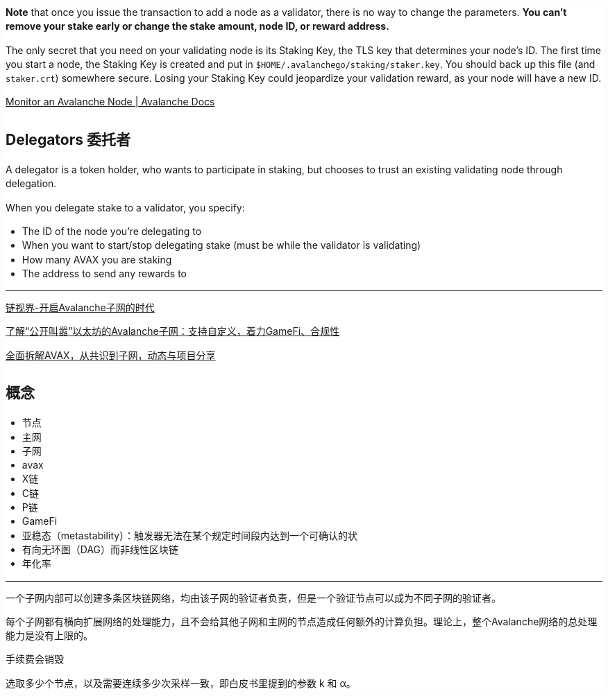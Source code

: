 **Note** that once you issue the transaction to add a node as a validator, there is no way to change the parameters. **You can’t remove your stake early or change the stake amount, node ID, or reward address.**

The only secret that you need on your validating node is its Staking Key, the TLS key that determines your node’s ID. The first time you start a node, the Staking Key is created and put in `$HOME/.avalanchego/staking/staker.key`. You should back up this file (and `staker.crt`) somewhere secure. Losing your Staking Key could jeopardize your validation reward, as your node will have a new ID.

[Monitor an Avalanche Node | Avalanche Docs](https://docs.avax.network/nodes/maintain/setting-up-node-monitoring)

## Delegators 委托者

A delegator is a token holder, who wants to participate in staking, but chooses to trust an existing validating node through delegation.

When you delegate stake to a validator, you specify:

- The ID of the node you’re delegating to
- When you want to start/stop delegating stake (must be while the validator is validating)
- How many AVAX you are staking
- The address to send any rewards to

----

[链视界-开启Avalanche子网的时代](http://www.biwanshequ.com/article-3882-1.html)

[了解“公开叫嚣”以太坊的Avalanche子网：支持自定义，着力GameFi、合规性](https://www.panewslab.com/zh/articledetails/1649924587083808.html)

[全面拆解AVAX，从共识到子网，动态与项目分享](https://www.coinonvip.com/2022032622201823539.html)

## 概念

- 节点
- 主网
- 子网
- avax
- X链
- C链
- P链
- GameFi
- 亚稳态（metastability）：触发器无法在某个规定时间段内达到一个可确认的状
- 有向无环图（DAG）而非线性区块链
- 年化率

----

一个子网内部可以创建多条区块链网络，均由该子网的验证者负责，但是一个验证节点可以成为不同子网的验证者。

每个子网都有横向扩展网络的处理能力，且不会给其他子网和主网的节点造成任何额外的计算负担。理论上，整个Avalanche网络的总处理能力是没有上限的。

手续费会销毁

选取多少个节点，以及需要连续多少次采样一致，即白皮书里提到的参数 k 和 α。
